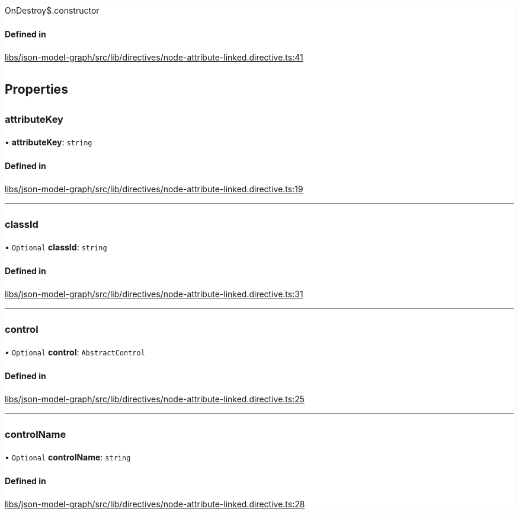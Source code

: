 OnDestroy$.constructor

#### Defined in

[libs/json-model-graph/src/lib/directives/node-attribute-linked.directive.ts:41](https://github.com/cognizone/ng-cognizone/blob/0401c67/libs/json-model-graph/src/lib/directives/node-attribute-linked.directive.ts#L41)

## Properties

### attributeKey

• **attributeKey**: `string`

#### Defined in

[libs/json-model-graph/src/lib/directives/node-attribute-linked.directive.ts:19](https://github.com/cognizone/ng-cognizone/blob/0401c67/libs/json-model-graph/src/lib/directives/node-attribute-linked.directive.ts#L19)

___

### classId

• `Optional` **classId**: `string`

#### Defined in

[libs/json-model-graph/src/lib/directives/node-attribute-linked.directive.ts:31](https://github.com/cognizone/ng-cognizone/blob/0401c67/libs/json-model-graph/src/lib/directives/node-attribute-linked.directive.ts#L31)

___

### control

• `Optional` **control**: `AbstractControl`

#### Defined in

[libs/json-model-graph/src/lib/directives/node-attribute-linked.directive.ts:25](https://github.com/cognizone/ng-cognizone/blob/0401c67/libs/json-model-graph/src/lib/directives/node-attribute-linked.directive.ts#L25)

___

### controlName

• `Optional` **controlName**: `string`

#### Defined in

[libs/json-model-graph/src/lib/directives/node-attribute-linked.directive.ts:28](https://github.com/cognizone/ng-cognizone/blob/0401c67/libs/json-model-graph/src/lib/directives/node-attribute-linked.directive.ts#L28)
